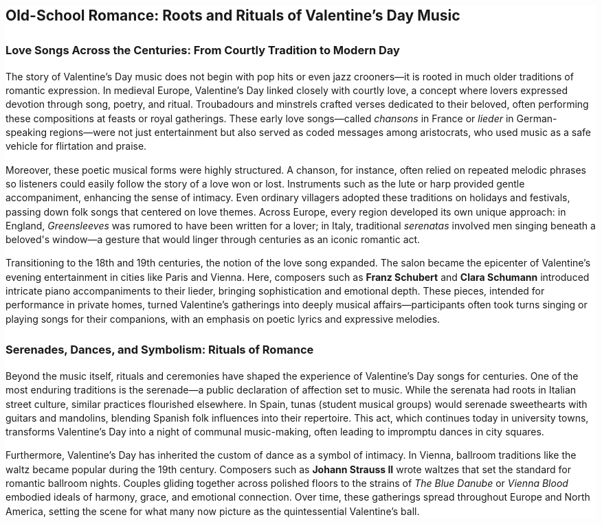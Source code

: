 ## Old-School Romance: Roots and Rituals of Valentine’s Day Music

### Love Songs Across the Centuries: From Courtly Tradition to Modern Day

The story of Valentine’s Day music does not begin with pop hits or even jazz crooners—it is rooted
in much older traditions of romantic expression. In medieval Europe, Valentine’s Day linked closely
with courtly love, a concept where lovers expressed devotion through song, poetry, and ritual.
Troubadours and minstrels crafted verses dedicated to their beloved, often performing these
compositions at feasts or royal gatherings. These early love songs—called _chansons_ in France or
_lieder_ in German-speaking regions—were not just entertainment but also served as coded messages
among aristocrats, who used music as a safe vehicle for flirtation and praise.

Moreover, these poetic musical forms were highly structured. A chanson, for instance, often relied
on repeated melodic phrases so listeners could easily follow the story of a love won or lost.
Instruments such as the lute or harp provided gentle accompaniment, enhancing the sense of intimacy.
Even ordinary villagers adopted these traditions on holidays and festivals, passing down folk songs
that centered on love themes. Across Europe, every region developed its own unique approach: in
England, _Greensleeves_ was rumored to have been written for a lover; in Italy, traditional
_serenatas_ involved men singing beneath a beloved's window—a gesture that would linger through
centuries as an iconic romantic act.

Transitioning to the 18th and 19th centuries, the notion of the love song expanded. The salon became
the epicenter of Valentine’s evening entertainment in cities like Paris and Vienna. Here, composers
such as **Franz Schubert** and **Clara Schumann** introduced intricate piano accompaniments to their
lieder, bringing sophistication and emotional depth. These pieces, intended for performance in
private homes, turned Valentine’s gatherings into deeply musical affairs—participants often took
turns singing or playing songs for their companions, with an emphasis on poetic lyrics and
expressive melodies.

### Serenades, Dances, and Symbolism: Rituals of Romance

Beyond the music itself, rituals and ceremonies have shaped the experience of Valentine’s Day songs
for centuries. One of the most enduring traditions is the serenade—a public declaration of affection
set to music. While the serenata had roots in Italian street culture, similar practices flourished
elsewhere. In Spain, tunas (student musical groups) would serenade sweethearts with guitars and
mandolins, blending Spanish folk influences into their repertoire. This act, which continues today
in university towns, transforms Valentine’s Day into a night of communal music-making, often leading
to impromptu dances in city squares.

Furthermore, Valentine’s Day has inherited the custom of dance as a symbol of intimacy. In Vienna,
ballroom traditions like the waltz became popular during the 19th century. Composers such as
**Johann Strauss II** wrote waltzes that set the standard for romantic ballroom nights. Couples
gliding together across polished floors to the strains of _The Blue Danube_ or _Vienna Blood_
embodied ideals of harmony, grace, and emotional connection. Over time, these gatherings spread
throughout Europe and North America, setting the scene for what many now picture as the
quintessential Valentine’s ball.
